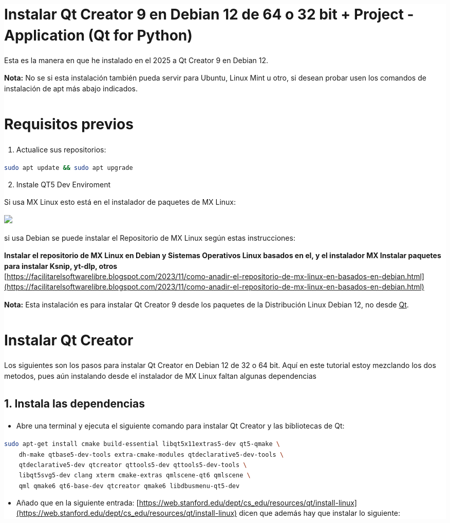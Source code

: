 # Instalar Qt Creator 9 en Debian 12 de 64 o 32 bit + Project - Application (Qt for Python)

 
Esta es la manera en que he instalado en el 2025 a Qt Creator 9 en Debian 12. 

**Nota:** No se si esta instalación también pueda servir para Ubuntu, Linux Mint u otro, si desean probar usen los comandos de instalación de apt más abajo indicados.


# Requisitos previos

1. Actualice sus repositorios:

```bash
sudo apt update && sudo apt upgrade
```

2. Instale QT5 Dev Enviroment

Si usa MX Linux esto está en el instalador de paquetes de MX Linux:

![](https://blogger.googleusercontent.com/img/b/R29vZ2xl/AVvXsEi0GQK0QwqspWmlHFZ00W11IeuCtrR7QPit-wXc-9tzqu1K6kNu1ipkaWGjTN2FjFFf7NFoRKQhZvEGkAiU-rlNCXkr9gzfvE9rs88JlMv-Ey9xOk-GERaYyGxED66BjrDp9VHnDTQw3Vt4-YR_Yk32Bleqh_cGws0zmfArsOhFzeflmJkAbZOHR1Gh1_0/s16000/20250823-220544%20QT5%20Dev%20Enviroment.png)

si usa Debian se puede instalar el Repositorio de MX Linux según estas instrucciones:

**Instalar el repositorio de MX Linux en Debian y Sistemas Operativos Linux basados en el, y el instalador MX Instalar paquetes para instalar Ksnip, yt-dlp, otros**  
[https://facilitarelsoftwarelibre.blogspot.com/2023/11/como-anadir-el-repositorio-de-mx-linux-en-basados-en-debian.html](https://facilitarelsoftwarelibre.blogspot.com/2023/11/como-anadir-el-repositorio-de-mx-linux-en-basados-en-debian.html)

**Nota:** Esta instalación es para instalar Qt Creator 9 desde los paquetes de la Distribución Linux Debian 12, no desde [Qt](https://www.qt.io/offline-installers).

# **Instalar Qt Creator**
Los siguientes son los pasos para instalar Qt Creator en Debian 12 de 32 o 64 bit. Aquí en este tutorial estoy mezclando los dos metodos, pues aún instalando desde el instalador de MX Linux faltan algunas dependencias

## 1. Instala las dependencias
   - Abre una terminal y ejecuta el siguiente comando para instalar Qt Creator y las bibliotecas de Qt:

```bash
sudo apt-get install cmake build-essential libqt5x11extras5-dev qt5-qmake \
    dh-make qtbase5-dev-tools extra-cmake-modules qtdeclarative5-dev-tools \
    qtdeclarative5-dev qtcreator qttools5-dev qttools5-dev-tools \
    libqt5svg5-dev clang xterm cmake-extras qmlscene-qt6 qmlscene \
    qml qmake6 qt6-base-dev qtcreator qmake6 libdbusmenu-qt5-dev
```
     
   - Añado que en la siguiente entrada: [https://web.stanford.edu/dept/cs_edu/resources/qt/install-linux](https://web.stanford.edu/dept/cs_edu/resources/qt/install-linux) dicen que además hay que instalar lo siguiente:
